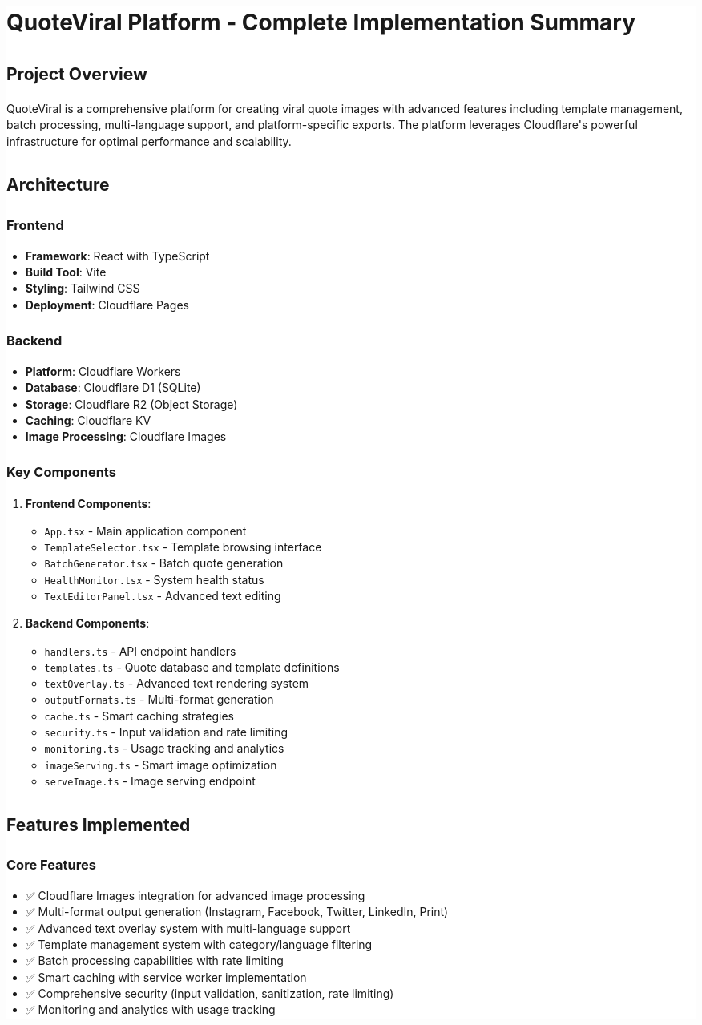# QuoteViral Platform - Complete Implementation Summary

## Project Overview

QuoteViral is a comprehensive platform for creating viral quote images with advanced features including template management, batch processing, multi-language support, and platform-specific exports. The platform leverages Cloudflare's powerful infrastructure for optimal performance and scalability.

## Architecture

### Frontend
- **Framework**: React with TypeScript
- **Build Tool**: Vite
- **Styling**: Tailwind CSS
- **Deployment**: Cloudflare Pages

### Backend
- **Platform**: Cloudflare Workers
- **Database**: Cloudflare D1 (SQLite)
- **Storage**: Cloudflare R2 (Object Storage)
- **Caching**: Cloudflare KV
- **Image Processing**: Cloudflare Images

### Key Components

1. **Frontend Components**:
   - `App.tsx` - Main application component
   - `TemplateSelector.tsx` - Template browsing interface
   - `BatchGenerator.tsx` - Batch quote generation
   - `HealthMonitor.tsx` - System health status
   - `TextEditorPanel.tsx` - Advanced text editing

2. **Backend Components**:
   - `handlers.ts` - API endpoint handlers
   - `templates.ts` - Quote database and template definitions
   - `textOverlay.ts` - Advanced text rendering system
   - `outputFormats.ts` - Multi-format generation
   - `cache.ts` - Smart caching strategies
   - `security.ts` - Input validation and rate limiting
   - `monitoring.ts` - Usage tracking and analytics
   - `imageServing.ts` - Smart image optimization
   - `serveImage.ts` - Image serving endpoint

## Features Implemented

### Core Features
- ✅ Cloudflare Images integration for advanced image processing
- ✅ Multi-format output generation (Instagram, Facebook, Twitter, LinkedIn, Print)
- ✅ Advanced text overlay system with multi-language support
- ✅ Template management system with category/language filtering
- ✅ Batch processing capabilities with rate limiting
- ✅ Smart caching with service worker implementation
- ✅ Comprehensive security (input validation, sanitization, rate limiting)
- ✅ Monitoring and analytics with usage tracking
